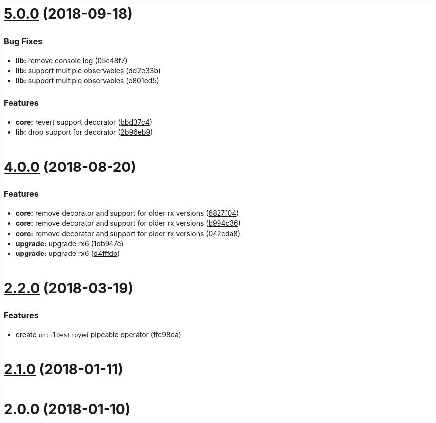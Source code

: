 # [5.0.0](https://github.com/ngneat/until-destroy/compare/4.0.0...5.0.0) (2018-09-18)

### Bug Fixes

- **lib:** remove console log ([05e48f7](https://github.com/ngneat/until-destroy/commit/05e48f7f158d8c61c6c07837d9eb5a01d4981229))
- **lib:** support multiple observables ([dd2e33b](https://github.com/ngneat/until-destroy/commit/dd2e33b48c343ae4b815b49fbe6414eeba6e2bca))
- **lib:** support multiple observables ([e801ed5](https://github.com/ngneat/until-destroy/commit/e801ed5f0a114514fe792df987070947bd1c7a48))

### Features

- **core:** revert support decorator ([bbd37c4](https://github.com/ngneat/until-destroy/commit/bbd37c4601471c26dc5fa5dcec9e6d6448b2d96d))
- **lib:** drop support for decorator ([2b96eb9](https://github.com/ngneat/until-destroy/commit/2b96eb989e7725ef9243f3aad45bf88c5a18e7c1))

# [4.0.0](https://github.com/ngneat/until-destroy/compare/3.0.0...4.0.0) (2018-08-20)

### Features

- **core:** remove decorator and support for older rx versions ([6827f04](https://github.com/ngneat/until-destroy/commit/6827f048ab135342b93b1f119509dde011e6b61e))
- **core:** remove decorator and support for older rx versions ([b994c36](https://github.com/ngneat/until-destroy/commit/b994c36c2e69746085a6a8f0c8c3090417c7c24c))
- **core:** remove decorator and support for older rx versions ([042cda8](https://github.com/ngneat/until-destroy/commit/042cda8ed7abc9b7fad7c60a5929b7a30cc48142))
- **upgrade:** upgrade rx6 ([1db947e](https://github.com/ngneat/until-destroy/commit/1db947ee585a07763b8243dd952e9ca2585b821a))
- **upgrade:** upgrade rx6 ([d4fffdb](https://github.com/ngneat/until-destroy/commit/d4fffdbfe71cdeb58f3863ddd78c8c3e4b5f4d1c))

# [2.2.0](https://github.com/ngneat/until-destroy/compare/2.1.0...2.2.0) (2018-03-19)

### Features

- create `untilDestroyed` pipeable operator ([ffc98ea](https://github.com/ngneat/until-destroy/commit/ffc98eadd935ab72fd96f3e94e613cc231426792))

# [2.1.0](https://github.com/ngneat/until-destroy/compare/2.0.0...2.1.0) (2018-01-11)

# 2.0.0 (2018-01-10)
